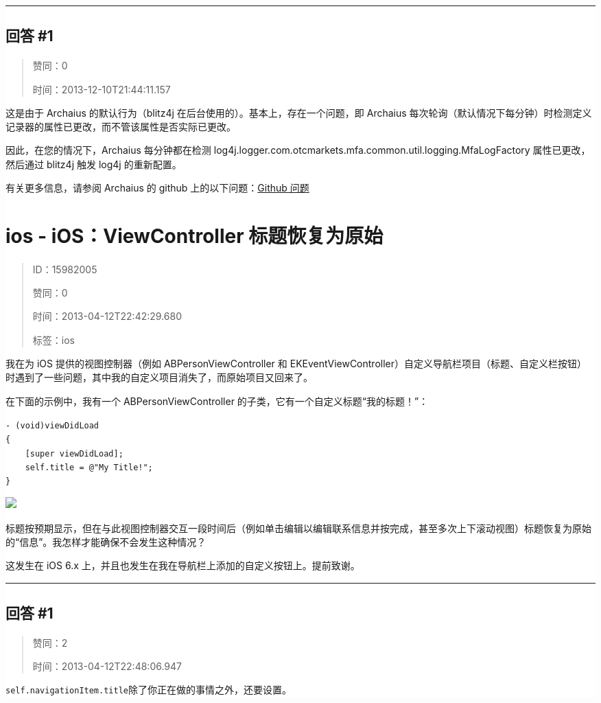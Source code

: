 * * *

## 回答 #1

> 赞同：0
> 
> 时间：2013-12-10T21:44:11.157

这是由于 Archaius 的默认行为（blitz4j 在后台使用的）。基本上，存在一个问题，即 Archaius 每次轮询（默认情况下每分钟）时检测定义记录器的属性已更改，而不管该属性是否实际已更改。

因此，在您的情况下，Archaius 每分钟都在检测 log4j.logger.com.otcmarkets.mfa.common.util.logging.MfaLogFactory 属性已更改，然后通过 blitz4j 触发 log4j 的重新配置。

有关更多信息，请参阅 Archaius 的 github 上的以下问题：[Github 问题](https://github.com/Netflix/archaius/issues/101)

# ios - iOS：ViewController 标题恢复为原始

> ID：15982005
> 
> 赞同：0
> 
> 时间：2013-04-12T22:42:29.680
> 
> 标签：ios

我在为 iOS 提供的视图控制器（例如 ABPersonViewController 和 EKEventViewController）自定义导航栏项目（标题、自定义栏按钮）时遇到了一些问题，其中我的自定义项目消失了，而原始项目又回来了。

在下面的示例中，我有一个 ABPersonViewController 的子类，它有一个自定义标题“我的标题！”：

```
- (void)viewDidLoad
{
    [super viewDidLoad];
    self.title = @"My Title!";
} 
```

![](https://i.stack.imgur.com/KkxeQ.png)

标题按预期显示，但在与此视图控制器交互一段时间后（例如单击编辑以编辑联系信息并按完成，甚至多次上下滚动视图）标题恢复为原始的“信息”。我怎样才能确保不会发生这种情况？

这发生在 iOS 6.x 上，并且也发生在我在导航栏上添加的自定义按钮上。提前致谢。

* * *

## 回答 #1

> 赞同：2
> 
> 时间：2013-04-12T22:48:06.947

`self.navigationItem.title`除了你正在做的事情之外，还要设置。
